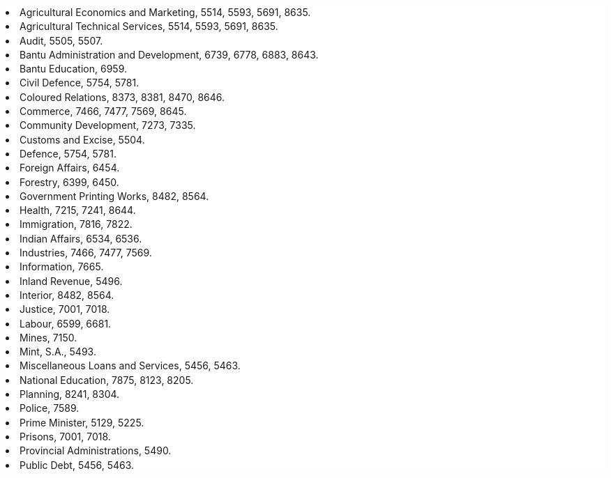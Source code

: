 <li>Agricultural Economics and Marketing, 5514, 5593, 5691, 8635.</li>

<li>Agricultural Technical Services, 5514, 5593, 5691, 8635.</li>

<li>Audit, 5505, 5507.</li>

<li>Bantu Administration and Development, 6739, 6778, 6883, 8643.</li>

<li>Bantu Education, 6959.</li>

<li>Civil Defence, 5754, 5781.</li>

<li>Coloured Relations, 8373, 8381, 8470, 8646.</li>

<li>Commerce, 7466, 7477, 7569, 8645.</li>

<li>Community Development, 7273, 7335.</li>

<li>Customs and Excise, 5504.</li>

<li>Defence, 5754, 5781.</li>

<li>Foreign Affairs, 6454.</li>

<li>Forestry, 6399, 6450.</li>

<li>Government Printing Works, 8482, 8564.</li>

<li>Health, 7215, 7241, 8644.</li>

<li>Immigration, 7816, 7822.</li>

<li>Indian Affairs, 6534, 6536.</li>

<li>Industries, 7466, 7477, 7569.</li>

<li>Information, 7665.</li>

<li>Inland Revenue, 5496.</li>

<li><span class="col_xi" refersTo="page_0009"/>Interior, 8482, 8564.</li>

<li>Justice, 7001, 7018.</li>

<li>Labour, 6599, 6681.</li>

<li>Mines, 7150.</li>

<li>Mint, S.A., 5493.</li>

<li>Miscellaneous Loans and Services, 5456, 5463.</li>

<li>National Education, 7875, 8123, 8205.</li>

<li>Planning, 8241, 8304.</li>

<li>Police, 7589.</li>

<li>Prime Minister, 5129, 5225.</li>

<li>Prisons, 7001, 7018.</li>

<li>Provincial Administrations, 5490.</li>

<li>Public Debt, 5456, 5463.</li>
